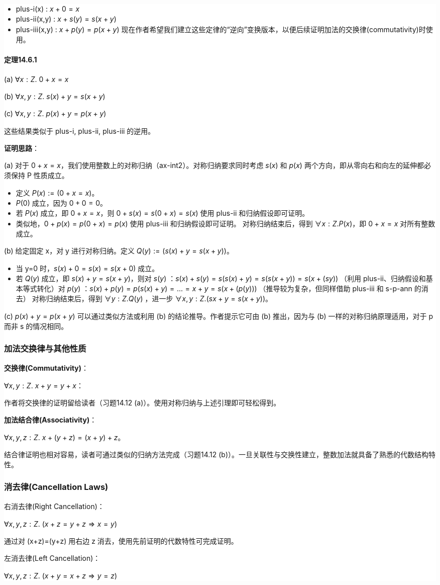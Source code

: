 - plus-i(x) : $x + 0 = x$
- plus-ii(x,y) : $x + s(y) = s(x+y)$
- plus-iii(x,y) : $x + p(y) = p(x+y)$
现在作者希望我们建立这些定律的“逆向”变换版本，以便后续证明加法的交换律(commutativity)时使用。

#### 定理14.6.1

(a) $∀x:Z.\ 0 + x = x$

(b) $∀x,y:Z.\ s(x) + y = s(x+y)$

(c) $∀x,y:Z.\ p(x) + y = p(x+y)$

这些结果类似于 plus-i, plus-ii, plus-iii 的逆用。

**证明思路**：

(a) 对于 $0 + x = x$，我们使用整数上的对称归纳（ax-int2）。对称归纳要求同时考虑 $s(x)$ 和 $p(x)$ 两个方向，即从零向右和向左的延伸都必须保持 P 性质成立。

- 定义 $P(x) := (0 + x = x)$。
- $P(0)$ 成立，因为 $0 + 0 = 0$。
- 若 $P(x)$ 成立，即 $0+x=x$，则 $0 + s(x) = s(0 + x) = s(x)$ 使用 plus-ii 和归纳假设即可证明。
- 类似地，$0 + p(x) = p(0 + x) = p(x)$ 使用 plus-iii 和归纳假设即可证明。
对称归纳结束后，得到 $∀x:Z.P(x)$，即 $0+x=x$ 对所有整数成立。

(b) 给定固定 x，对 y 进行对称归纳。定义 $Q(y) := (s(x)+y = s(x+y))$。

- 当 y=0 时，$s(x) + 0 = s(x) = s(x+0)$ 成立。
- 若 $Q(y)$ 成立，即 $s(x)+y = s(x+y)$，则对 $s(y)$ ：$s(x) + s(y) = s(s(x)+y) = s(s(x+y)) = s(x+(s y))$ （利用 plus-ii、归纳假设和基本等式转化）对 $p(y)$ ：$s(x)+p(y)=p(s(x)+y)=...=x+y=s(x+(p(y)))$ （推导较为复杂，但同样借助 plus-iii 和 s-p-ann 的消去）
对称归纳结束后，得到 $∀y:Z.Q(y)$ ，进一步 $∀x,y:Z.(s x + y = s(x+y))$。

(c) $p(x)+y = p(x+y)$ 可以通过类似方法或利用 (b) 的结论推导。作者提示它可由 (b) 推出，因为与 (b) 一样的对称归纳原理适用，对于 p 而非 s 的情况相同。

### 加法交换律与其他性质

**交换律(Commutativity)**：

$∀x,y:Z.\ x+y = y+x$：

作者将交换律的证明留给读者（习题14.12 (a)）。使用对称归纳与上述引理即可轻松得到。

**加法结合律(Associativity)**：

$∀x,y,z:Z.\ x+(y+z)=(x+y)+z$。

结合律证明也相对容易，读者可通过类似的归纳方法完成（习题14.12 (b)）。一旦关联性与交换性建立，整数加法就具备了熟悉的代数结构特性。

### 消去律(Cancellation Laws)

右消去律(Right Cancellation)：

$∀x,y,z:Z.\ (x+z=y+z ⇒ x=y)$

通过对 (x+z)=(y+z) 用右边 z 消去，使用先前证明的代数特性可完成证明。

左消去律(Left Cancellation)：

$∀x,y,z:Z.\ (x+y=x+z ⇒ y=z)$
